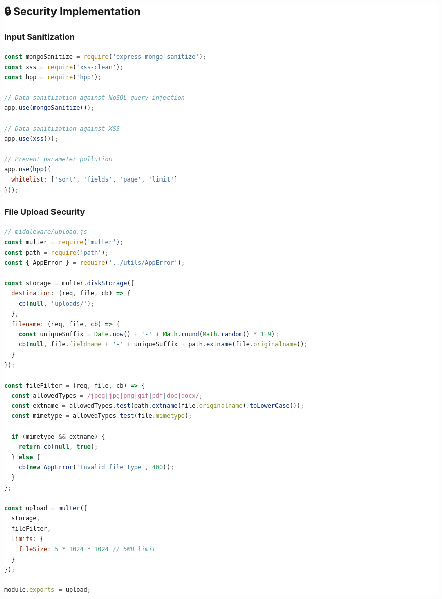 ## 🔒 Security Implementation

### Input Sanitization
```javascript
const mongoSanitize = require('express-mongo-sanitize');
const xss = require('xss-clean');
const hpp = require('hpp');

// Data sanitization against NoSQL query injection
app.use(mongoSanitize());

// Data sanitization against XSS
app.use(xss());

// Prevent parameter pollution
app.use(hpp({
  whitelist: ['sort', 'fields', 'page', 'limit']
}));
```

### File Upload Security
```javascript
// middleware/upload.js
const multer = require('multer');
const path = require('path');
const { AppError } = require('../utils/AppError');

const storage = multer.diskStorage({
  destination: (req, file, cb) => {
    cb(null, 'uploads/');
  },
  filename: (req, file, cb) => {
    const uniqueSuffix = Date.now() + '-' + Math.round(Math.random() * 1E9);
    cb(null, file.fieldname + '-' + uniqueSuffix + path.extname(file.originalname));
  }
});

const fileFilter = (req, file, cb) => {
  const allowedTypes = /jpeg|jpg|png|gif|pdf|doc|docx/;
  const extname = allowedTypes.test(path.extname(file.originalname).toLowerCase());
  const mimetype = allowedTypes.test(file.mimetype);

  if (mimetype && extname) {
    return cb(null, true);
  } else {
    cb(new AppError('Invalid file type', 400));
  }
};

const upload = multer({
  storage,
  fileFilter,
  limits: {
    fileSize: 5 * 1024 * 1024 // 5MB limit
  }
});

module.exports = upload;
```
